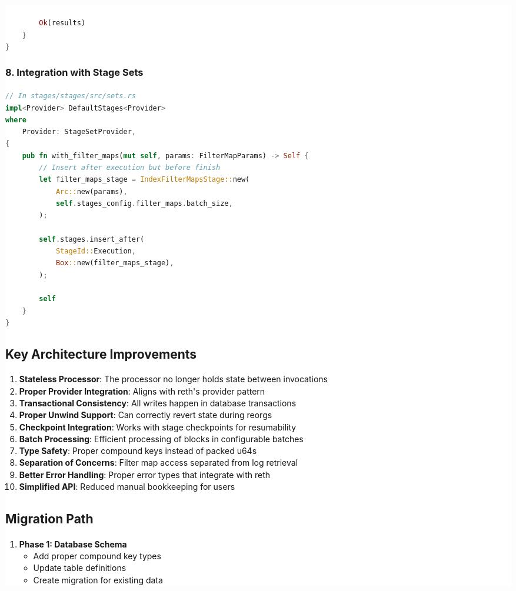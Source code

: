 ```rust
        
        Ok(results)
    }
}
```

### 8. Integration with Stage Sets

```rust
// In stages/stages/src/sets.rs
impl<Provider> DefaultStages<Provider> 
where 
    Provider: StageSetProvider,
{
    pub fn with_filter_maps(mut self, params: FilterMapParams) -> Self {
        // Insert after execution but before finish
        let filter_maps_stage = IndexFilterMapsStage::new(
            Arc::new(params),
            self.stages_config.filter_maps.batch_size,
        );
        
        self.stages.insert_after(
            StageId::Execution,
            Box::new(filter_maps_stage),
        );
        
        self
    }
}
```

## Key Architecture Improvements

1. **Stateless Processor**: The processor no longer holds state between invocations
2. **Proper Provider Integration**: Aligns with reth's provider pattern
3. **Transactional Consistency**: All writes happen in database transactions
4. **Proper Unwind Support**: Can correctly revert state during reorgs
5. **Checkpoint Integration**: Works with stage checkpoints for resumability
6. **Batch Processing**: Efficient processing of blocks in configurable batches
7. **Type Safety**: Proper compound keys instead of packed u64s
8. **Separation of Concerns**: Filter map access separated from log retrieval
9. **Better Error Handling**: Proper error types that integrate with reth
10. **Simplified API**: Reduced manual bookkeeping for users

## Migration Path

1. **Phase 1: Database Schema**
   - Add proper compound key types
   - Update table definitions
   - Create migration for existing data
